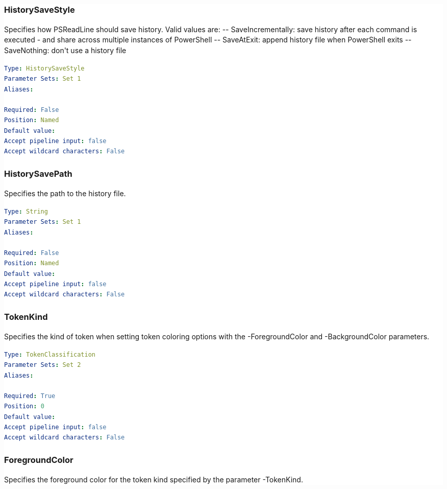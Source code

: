 ### HistorySaveStyle
Specifies how PSReadLine should save history.
Valid values are:
-- SaveIncrementally: save history after each command is executed - and share across multiple instances of PowerShell
-- SaveAtExit: append history file when PowerShell exits
-- SaveNothing: don't use a history file

```yaml
Type: HistorySaveStyle
Parameter Sets: Set 1
Aliases: 

Required: False
Position: Named
Default value: 
Accept pipeline input: false
Accept wildcard characters: False
```

### HistorySavePath
Specifies the path to the history file.

```yaml
Type: String
Parameter Sets: Set 1
Aliases: 

Required: False
Position: Named
Default value: 
Accept pipeline input: false
Accept wildcard characters: False
```

### TokenKind
Specifies the kind of token when setting token coloring options with the -ForegroundColor and -BackgroundColor parameters.

```yaml
Type: TokenClassification
Parameter Sets: Set 2
Aliases: 

Required: True
Position: 0
Default value: 
Accept pipeline input: false
Accept wildcard characters: False
```

### ForegroundColor
Specifies the foreground color for the token kind specified by the parameter -TokenKind.
